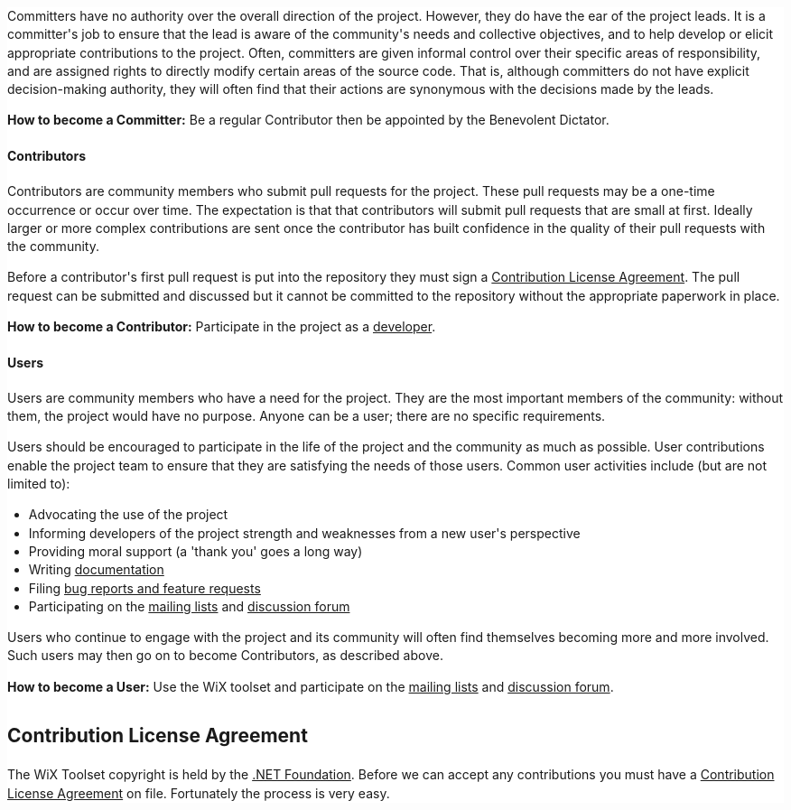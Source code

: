 Committers have no authority over the overall direction of the project. However, they do have the ear of the project leads. It is a committer's job to ensure that the lead is aware of the community's needs and collective objectives, and to help develop or elicit appropriate contributions to the project. Often, committers are given informal control over their specific areas of responsibility, and are assigned rights to directly modify certain areas of the source code. That is, although committers do not have explicit decision-making authority, they will often find that their actions are synonymous with the decisions made by the leads.

**How to become a Committer:** Be a regular Contributor then be appointed by the Benevolent Dictator.

#### Contributors

Contributors are community members who submit pull requests for the project. These pull requests may be a one-time occurrence or occur over time. The expectation is that that contributors will submit pull requests that are small at first. Ideally larger or more complex contributions are sent once the contributor has built confidence in the quality of their pull requests with the community.

Before a contributor's first pull request is put into the repository they must sign a [Contribution License Agreement](https://cla.dotnetfoundation.org/). The pull request can be submitted and discussed but it cannot be committed to the repository without the appropriate paperwork in place.

**How to become a Contributor:** Participate in the project as a [developer](./development/index.md).

#### Users

Users are community members who have a need for the project. They are the most important members of the community: without them, the project would have no purpose. Anyone can be a user; there are no specific requirements.

Users should be encouraged to participate in the life of the project and the community as much as possible. User contributions enable the project team to ensure that they are satisfying the needs of those users. Common user activities include (but are not limited to):

* Advocating the use of the project
* Informing developers of the project strength and weaknesses from a new user's perspective
* Providing moral support (a 'thank you' goes a long way)
* Writing [documentation](gethelp.md#doc)
* Filing [bug reports and feature requests](gethelp.md#bugs)
* Participating on the [mailing lists](gethelp.md#mailinglists) and [discussion forum](gethelp.md#forum)

Users who continue to engage with the project and its community will often find themselves becoming more and more involved. Such users may then go on to become Contributors, as described above.

**How to become a User:** Use the WiX toolset and participate on the [mailing lists](gethelp.md#mailinglists) and [discussion forum](gethelp.md#forum).


## Contribution License Agreement

The WiX Toolset copyright is held by the [.NET Foundation](https://dotnetfoundation.org/).
Before we can accept any contributions you must have a [Contribution License Agreement](https://github.com/wixtoolset/Home/blob/master/DNFCLA.md) on file.
Fortunately the process is very easy.

